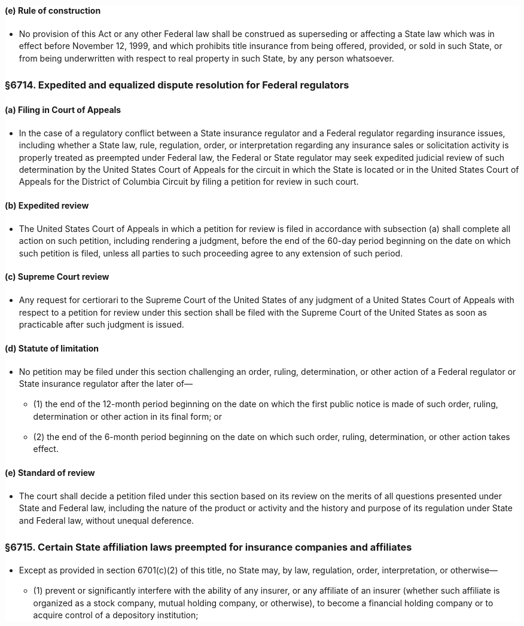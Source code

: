 #### (e) Rule of construction
* No provision of this Act or any other Federal law shall be construed as superseding or affecting a State law which was in effect before November 12, 1999, and which prohibits title insurance from being offered, provided, or sold in such State, or from being underwritten with respect to real property in such State, by any person whatsoever.

### §6714. Expedited and equalized dispute resolution for Federal regulators
#### (a) Filing in Court of Appeals
* In the case of a regulatory conflict between a State insurance regulator and a Federal regulator regarding insurance issues, including whether a State law, rule, regulation, order, or interpretation regarding any insurance sales or solicitation activity is properly treated as preempted under Federal law, the Federal or State regulator may seek expedited judicial review of such determination by the United States Court of Appeals for the circuit in which the State is located or in the United States Court of Appeals for the District of Columbia Circuit by filing a petition for review in such court.

#### (b) Expedited review
* The United States Court of Appeals in which a petition for review is filed in accordance with subsection (a) shall complete all action on such petition, including rendering a judgment, before the end of the 60-day period beginning on the date on which such petition is filed, unless all parties to such proceeding agree to any extension of such period.

#### (c) Supreme Court review
* Any request for certiorari to the Supreme Court of the United States of any judgment of a United States Court of Appeals with respect to a petition for review under this section shall be filed with the Supreme Court of the United States as soon as practicable after such judgment is issued.

#### (d) Statute of limitation
* No petition may be filed under this section challenging an order, ruling, determination, or other action of a Federal regulator or State insurance regulator after the later of—

  * (1) the end of the 12-month period beginning on the date on which the first public notice is made of such order, ruling, determination or other action in its final form; or

  * (2) the end of the 6-month period beginning on the date on which such order, ruling, determination, or other action takes effect.

#### (e) Standard of review
* The court shall decide a petition filed under this section based on its review on the merits of all questions presented under State and Federal law, including the nature of the product or activity and the history and purpose of its regulation under State and Federal law, without unequal deference.

### §6715. Certain State affiliation laws preempted for insurance companies and affiliates
* Except as provided in section 6701(c)(2) of this title, no State may, by law, regulation, order, interpretation, or otherwise—

  * (1) prevent or significantly interfere with the ability of any insurer, or any affiliate of an insurer (whether such affiliate is organized as a stock company, mutual holding company, or otherwise), to become a financial holding company or to acquire control of a depository institution;
